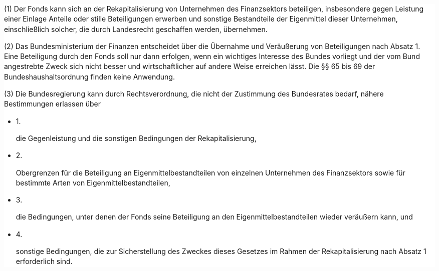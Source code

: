 <div class="jurAbsatz">

(1) Der Fonds kann sich an der Rekapitalisierung von Unternehmen des
Finanzsektors beteiligen, insbesondere gegen Leistung einer Einlage
Anteile oder stille Beteiligungen erwerben und sonstige Bestandteile der
Eigenmittel dieser Unternehmen, einschließlich solcher, die durch
Landesrecht geschaffen werden, übernehmen.

</div>

<div class="jurAbsatz">

(2) Das Bundesministerium der Finanzen entscheidet über die Übernahme
und Veräußerung von Beteiligungen nach Absatz 1. Eine Beteiligung durch
den Fonds soll nur dann erfolgen, wenn ein wichtiges Interesse des
Bundes vorliegt und der vom Bund angestrebte Zweck sich nicht besser und
wirtschaftlicher auf andere Weise erreichen lässt. Die §§ 65 bis 69 der
Bundeshaushaltsordnung finden keine Anwendung.

</div>

<div class="jurAbsatz">

(3) Die Bundesregierung kann durch Rechtsverordnung, die nicht der
Zustimmung des Bundesrates bedarf, nähere Bestimmungen erlassen über

  - 1\.
    
    <div>
    
    die Gegenleistung und die sonstigen Bedingungen der
    Rekapitalisierung,
    
    </div>

  - 2\.
    
    <div>
    
    Obergrenzen für die Beteiligung an Eigenmittelbestandteilen von
    einzelnen Unternehmen des Finanzsektors sowie für bestimmte Arten
    von Eigenmittelbestandteilen,
    
    </div>

  - 3\.
    
    <div>
    
    die Bedingungen, unter denen der Fonds seine Beteiligung an den
    Eigenmittelbestandteilen wieder veräußern kann, und
    
    </div>

  - 4\.
    
    <div>
    
    sonstige Bedingungen, die zur Sicherstellung des Zweckes dieses
    Gesetzes im Rahmen der Rekapitalisierung nach Absatz 1 erforderlich
    sind.
    